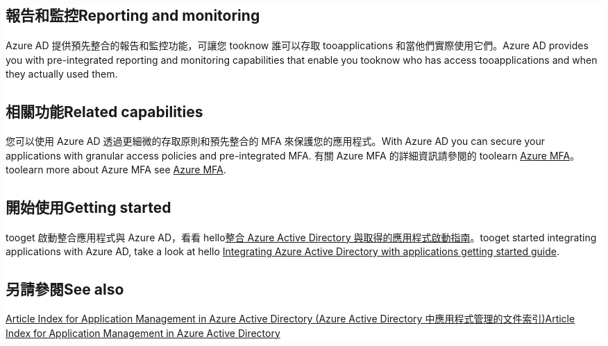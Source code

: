 ## <a name="reporting-and-monitoring"></a><span data-ttu-id="658cd-173">報告和監控</span><span class="sxs-lookup"><span data-stu-id="658cd-173">Reporting and monitoring</span></span>
<span data-ttu-id="658cd-174">Azure AD 提供預先整合的報告和監控功能，可讓您 tooknow 誰可以存取 tooapplications 和當他們實際使用它們。</span><span class="sxs-lookup"><span data-stu-id="658cd-174">Azure AD provides you with pre-integrated reporting and monitoring capabilities that enable you tooknow who has access tooapplications and when they actually used them.</span></span>

## <a name="related-capabilities"></a><span data-ttu-id="658cd-175">相關功能</span><span class="sxs-lookup"><span data-stu-id="658cd-175">Related capabilities</span></span>
<span data-ttu-id="658cd-176">您可以使用 Azure AD 透過更細微的存取原則和預先整合的 MFA 來保護您的應用程式。</span><span class="sxs-lookup"><span data-stu-id="658cd-176">With Azure AD you can secure your applications with granular access policies and pre-integrated MFA.</span></span> <span data-ttu-id="658cd-177">有關 Azure MFA 的詳細資訊請參閱的 toolearn [Azure MFA](https://azure.microsoft.com/services/multi-factor-authentication/)。</span><span class="sxs-lookup"><span data-stu-id="658cd-177">toolearn more about Azure MFA see [Azure MFA](https://azure.microsoft.com/services/multi-factor-authentication/).</span></span>

## <a name="getting-started"></a><span data-ttu-id="658cd-178">開始使用</span><span class="sxs-lookup"><span data-stu-id="658cd-178">Getting started</span></span>
<span data-ttu-id="658cd-179">tooget 啟動整合應用程式與 Azure AD，看看 hello[整合 Azure Active Directory 與取得的應用程式啟動指南](active-directory-integrating-applications-getting-started.md)。</span><span class="sxs-lookup"><span data-stu-id="658cd-179">tooget started integrating applications with Azure AD, take a look at hello [Integrating Azure Active Directory with applications getting started guide](active-directory-integrating-applications-getting-started.md).</span></span>

## <a name="see-also"></a><span data-ttu-id="658cd-180">另請參閱</span><span class="sxs-lookup"><span data-stu-id="658cd-180">See also</span></span>
[<span data-ttu-id="658cd-181">Article Index for Application Management in Azure Active Directory (Azure Active Directory 中應用程式管理的文件索引)</span><span class="sxs-lookup"><span data-stu-id="658cd-181">Article Index for Application Management in Azure Active Directory</span></span>](active-directory-apps-index.md)

